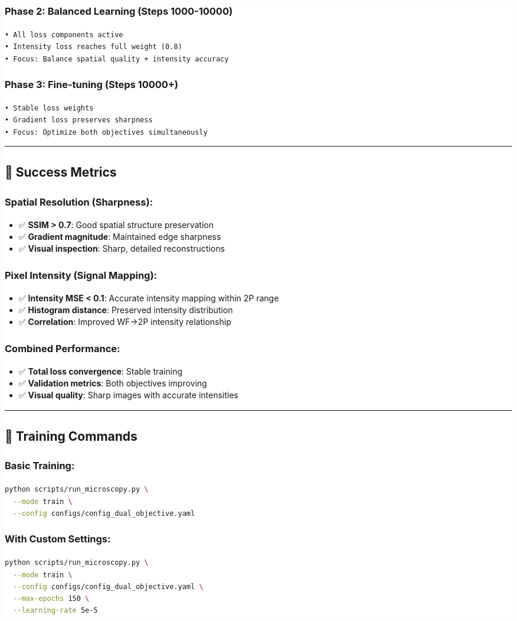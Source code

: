 ### **Phase 2: Balanced Learning (Steps 1000-10000)**
```
• All loss components active
• Intensity loss reaches full weight (0.8)
• Focus: Balance spatial quality + intensity accuracy
```

### **Phase 3: Fine-tuning (Steps 10000+)**
```
• Stable loss weights
• Gradient loss preserves sharpness
• Focus: Optimize both objectives simultaneously
```

---

## 🎯 **Success Metrics**

### **Spatial Resolution (Sharpness):**
- ✅ **SSIM > 0.7**: Good spatial structure preservation
- ✅ **Gradient magnitude**: Maintained edge sharpness
- ✅ **Visual inspection**: Sharp, detailed reconstructions

### **Pixel Intensity (Signal Mapping):**
- ✅ **Intensity MSE < 0.1**: Accurate intensity mapping within 2P range
- ✅ **Histogram distance**: Preserved intensity distribution
- ✅ **Correlation**: Improved WF→2P intensity relationship

### **Combined Performance:**
- ✅ **Total loss convergence**: Stable training
- ✅ **Validation metrics**: Both objectives improving
- ✅ **Visual quality**: Sharp images with accurate intensities

---

## 🔧 **Training Commands**

### **Basic Training:**
```bash
python scripts/run_microscopy.py \
  --mode train \
  --config configs/config_dual_objective.yaml
```

### **With Custom Settings:**
```bash
python scripts/run_microscopy.py \
  --mode train \
  --config configs/config_dual_objective.yaml \
  --max-epochs 150 \
  --learning-rate 5e-5
```
